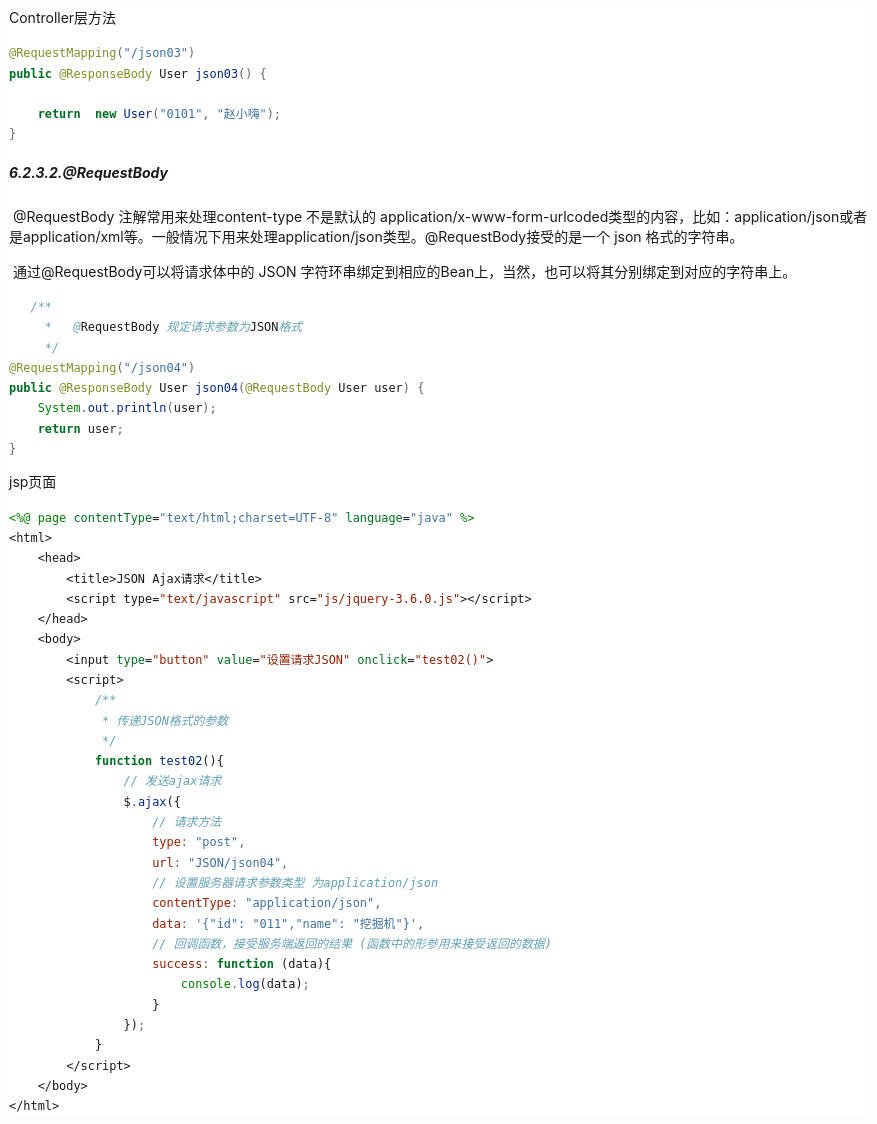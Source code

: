 Controller层方法

```java
@RequestMapping("/json03")
public @ResponseBody User json03() {

    return  new User("0101", "赵小嗨");
}
```

##### 6.2.3.2.@RequestBody

​		@RequestBody 注解常用来处理content-type 不是默认的 application/x-www-form-urlcoded类型的内容，比如：application/json或者是application/xml等。一般情况下用来处理application/json类型。@RequestBody接受的是一个 json 格式的字符串。

​		通过@RequestBody可以将请求体中的 JSON 字符环串绑定到相应的Bean上，当然，也可以将其分别绑定到对应的字符串上。

```java
   /**
     *   @RequestBody 规定请求参数为JSON格式
     */
@RequestMapping("/json04")
public @ResponseBody User json04(@RequestBody User user) {
    System.out.println(user);
    return user;
}
```

jsp页面

```jsp
<%@ page contentType="text/html;charset=UTF-8" language="java" %>
<html>
    <head>
        <title>JSON Ajax请求</title>
        <script type="text/javascript" src="js/jquery-3.6.0.js"></script>
    </head>
    <body>
        <input type="button" value="设置请求JSON" onclick="test02()">
        <script>
            /**
             * 传递JSON格式的参数
             */
            function test02(){
                // 发送ajax请求
                $.ajax({
                    // 请求方法
                    type: "post",
                    url: "JSON/json04",
                    // 设置服务器请求参数类型 为application/json
                    contentType: "application/json",
                    data: '{"id": "011","name": "挖掘机"}',
                    // 回调函数，接受服务端返回的结果 (函数中的形参用来接受返回的数据)
                    success: function (data){
                        console.log(data);
                    }
                });
            }
        </script>
    </body>
</html>
```
